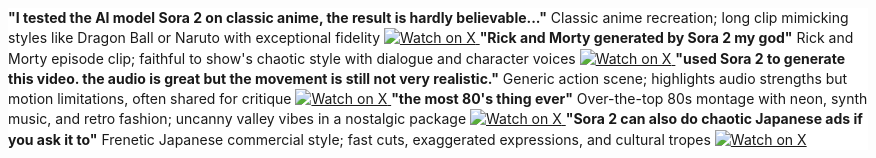 <tr>
<td><strong>"I tested the AI model Sora 2 on classic anime, the result is hardly believable..."</strong></td>
<td>Classic anime recreation; long clip mimicking styles like Dragon Ball or Naruto with exceptional fidelity</td>
<td align="center">
  <a href="https://x.com/naegiko/status/1973171308868542578">
    <img src="https://img.shields.io/badge/▶️_Watch-X/Twitter-1DA1F2?style=for-the-badge&logo=x" alt="Watch on X"/>
  </a>
</td>
</tr>

<tr>
<td><strong>"Rick and Morty generated by Sora 2 my god"</strong></td>
<td>Rick and Morty episode clip; faithful to show's chaotic style with dialogue and character voices</td>
<td align="center">
  <a href="https://x.com/atbeme/status/1973127491033375044">
    <img src="https://img.shields.io/badge/▶️_Watch-X/Twitter-1DA1F2?style=for-the-badge&logo=x" alt="Watch on X"/>
  </a>
</td>
</tr>

<tr>
<td><strong>"used Sora 2 to generate this video. the audio is great but the movement is still not very realistic."</strong></td>
<td>Generic action scene; highlights audio strengths but motion limitations, often shared for critique</td>
<td align="center">
  <a href="https://x.com/Andr3jH/status/1973171921899626966">
    <img src="https://img.shields.io/badge/▶️_Watch-X/Twitter-1DA1F2?style=for-the-badge&logo=x" alt="Watch on X"/>
  </a>
</td>
</tr>

<tr>
<td><strong>"the most 80's thing ever"</strong></td>
<td>Over-the-top 80s montage with neon, synth music, and retro fashion; uncanny valley vibes in a nostalgic package</td>
<td align="center">
  <a href="https://x.com/anatelorenzen/status/1973138258705183068">
    <img src="https://img.shields.io/badge/▶️_Watch-X/Twitter-1DA1F2?style=for-the-badge&logo=x" alt="Watch on X"/>
  </a>
</td>
</tr>

<tr>
<td><strong>"Sora 2 can also do chaotic Japanese ads if you ask it to"</strong></td>
<td>Frenetic Japanese commercial style; fast cuts, exaggerated expressions, and cultural tropes</td>
<td align="center">
  <a href="https://x.com/cloud11665/status/1973115723309515092">
    <img src="https://img.shields.io/badge/▶️_Watch-X/Twitter-1DA1F2?style=for-the-badge&logo=x" alt="Watch on X"/>
  </a>
</td>
</tr>
